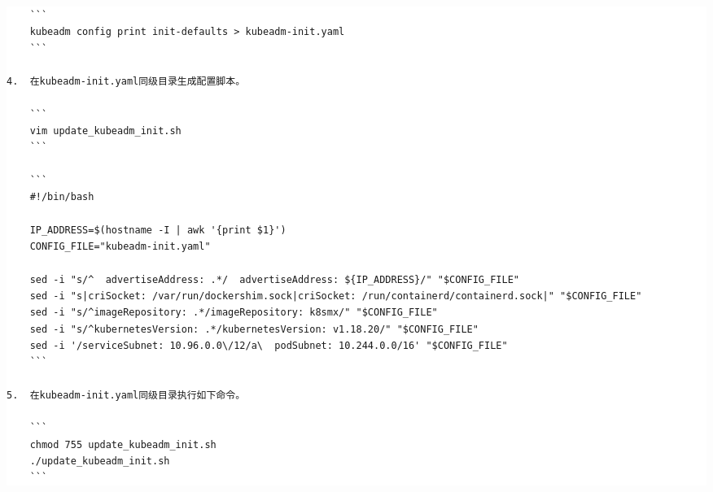         ```
        kubeadm config print init-defaults > kubeadm-init.yaml
        ```

    4.  在kubeadm-init.yaml同级目录生成配置脚本。

        ```
        vim update_kubeadm_init.sh
        ```

        ```
        #!/bin/bash
        
        IP_ADDRESS=$(hostname -I | awk '{print $1}')
        CONFIG_FILE="kubeadm-init.yaml"
        
        sed -i "s/^  advertiseAddress: .*/  advertiseAddress: ${IP_ADDRESS}/" "$CONFIG_FILE"
        sed -i "s|criSocket: /var/run/dockershim.sock|criSocket: /run/containerd/containerd.sock|" "$CONFIG_FILE"
        sed -i "s/^imageRepository: .*/imageRepository: k8smx/" "$CONFIG_FILE"
        sed -i "s/^kubernetesVersion: .*/kubernetesVersion: v1.18.20/" "$CONFIG_FILE"
        sed -i '/serviceSubnet: 10.96.0.0\/12/a\  podSubnet: 10.244.0.0/16' "$CONFIG_FILE"
        ```

    5.  在kubeadm-init.yaml同级目录执行如下命令。

        ```
        chmod 755 update_kubeadm_init.sh
        ./update_kubeadm_init.sh
        ```

